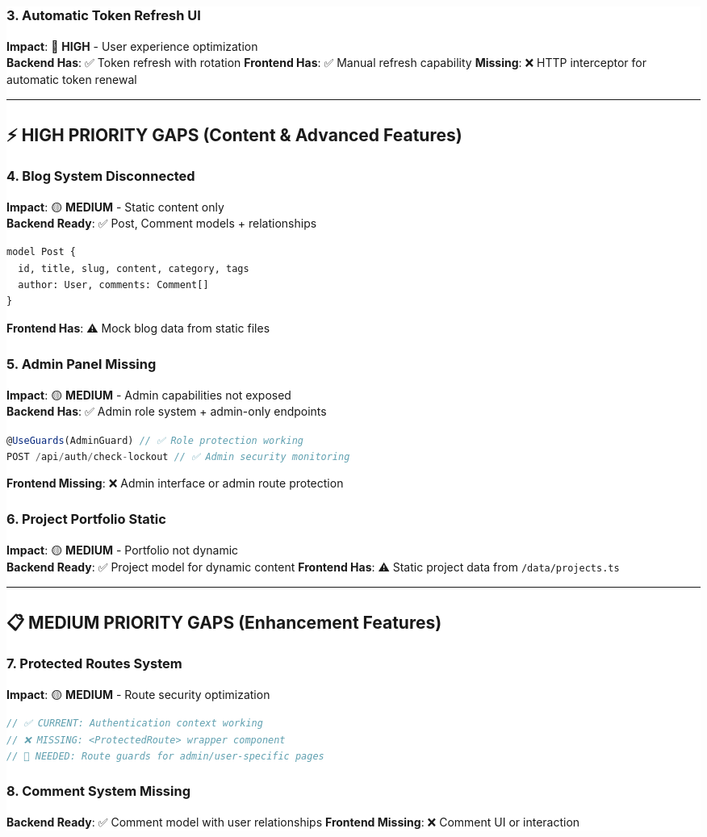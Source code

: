 ### **3. Automatic Token Refresh UI**
**Impact**: 🔴 **HIGH** - User experience optimization  
**Backend Has**: ✅ Token refresh with rotation
**Frontend Has**: ✅ Manual refresh capability
**Missing**: ❌ HTTP interceptor for automatic token renewal

---

## ⚡ **HIGH PRIORITY GAPS** (Content & Advanced Features)

### **4. Blog System Disconnected**
**Impact**: 🟡 **MEDIUM** - Static content only  
**Backend Ready**: ✅ Post, Comment models + relationships
```prisma
model Post {
  id, title, slug, content, category, tags
  author: User, comments: Comment[]
}
```
**Frontend Has**: ⚠️ Mock blog data from static files

### **5. Admin Panel Missing**
**Impact**: 🟡 **MEDIUM** - Admin capabilities not exposed  
**Backend Has**: ✅ Admin role system + admin-only endpoints
```typescript
@UseGuards(AdminGuard) // ✅ Role protection working
POST /api/auth/check-lockout // ✅ Admin security monitoring
```
**Frontend Missing**: ❌ Admin interface or admin route protection

### **6. Project Portfolio Static**
**Impact**: 🟡 **MEDIUM** - Portfolio not dynamic  
**Backend Ready**: ✅ Project model for dynamic content
**Frontend Has**: ⚠️ Static project data from `/data/projects.ts`

---

## 📋 **MEDIUM PRIORITY GAPS** (Enhancement Features)

### **7. Protected Routes System**
**Impact**: 🟡 **MEDIUM** - Route security optimization
```typescript
// ✅ CURRENT: Authentication context working
// ❌ MISSING: <ProtectedRoute> wrapper component
// 🎯 NEEDED: Route guards for admin/user-specific pages
```

### **8. Comment System Missing**
**Backend Ready**: ✅ Comment model with user relationships
**Frontend Missing**: ❌ Comment UI or interaction
